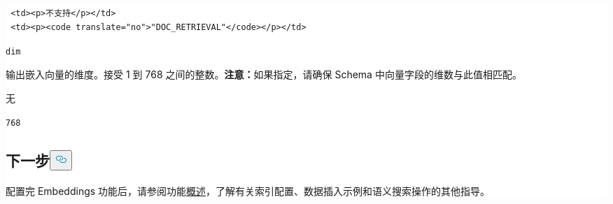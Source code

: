      <td><p>不支持</p></td>
     <td><p><code translate="no">"DOC_RETRIEVAL"</code></p></td>
   </tr>
   <tr>
     <td><p><code translate="no">dim</code></p></td>
     <td><p>输出嵌入向量的维度。接受 1 到 768 之间的整数。<strong>注意：</strong>如果指定，请确保 Schema 中向量字段的维数与此值相匹配。</p></td>
     <td><p>无</p></td>
     <td><p><code translate="no">768</code></p></td>
   </tr>
</table>
<h2 id="Next-steps" class="common-anchor-header">下一步<button data-href="#Next-steps" class="anchor-icon" translate="no">
      <svg translate="no"
        aria-hidden="true"
        focusable="false"
        height="20"
        version="1.1"
        viewBox="0 0 16 16"
        width="16"
      >
        <path
          fill="#0092E4"
          fill-rule="evenodd"
          d="M4 9h1v1H4c-1.5 0-3-1.69-3-3.5S2.55 3 4 3h4c1.45 0 3 1.69 3 3.5 0 1.41-.91 2.72-2 3.25V8.59c.58-.45 1-1.27 1-2.09C10 5.22 8.98 4 8 4H4c-.98 0-2 1.22-2 2.5S3 9 4 9zm9-3h-1v1h1c1 0 2 1.22 2 2.5S13.98 12 13 12H9c-.98 0-2-1.22-2-2.5 0-.83.42-1.64 1-2.09V6.25c-1.09.53-2 1.84-2 3.25C6 11.31 7.55 13 9 13h4c1.45 0 3-1.69 3-3.5S14.5 6 13 6z"
        ></path>
      </svg>
    </button></h2><p>配置完 Embeddings 功能后，请参阅功能<a href="/docs/zh/v2.6.x/embeddings.md">概述</a>，了解有关索引配置、数据插入示例和语义搜索操作的其他指导。</p>
